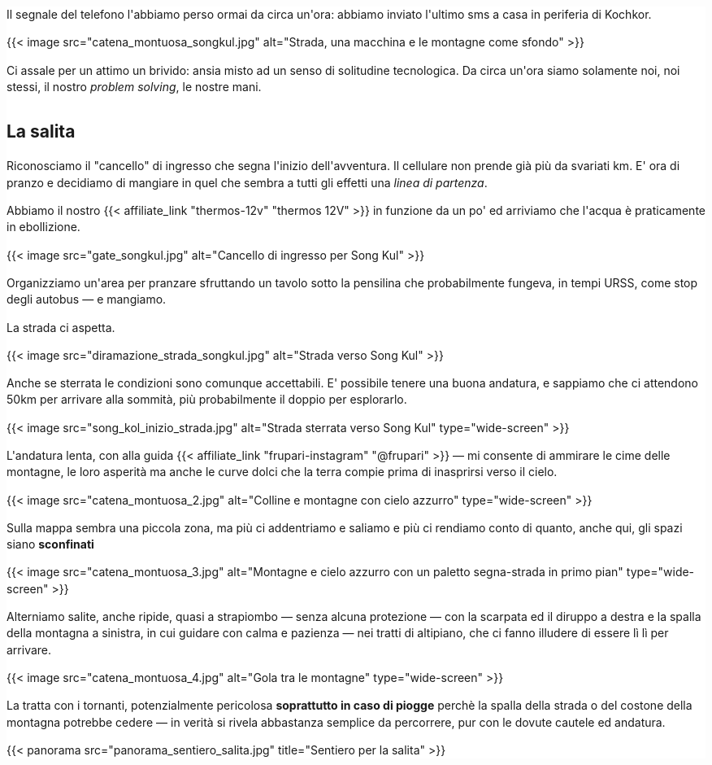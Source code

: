 Il segnale del telefono l'abbiamo perso ormai da circa un'ora: abbiamo inviato l'ultimo sms a casa in periferia di Kochkor.

{{< image src="catena_montuosa_songkul.jpg" alt="Strada, una macchina e le montagne come sfondo" >}}

Ci assale per un attimo un brivido: ansia misto ad un senso di solitudine tecnologica. Da circa un'ora siamo solamente noi, noi stessi, il nostro _problem solving_, le nostre mani.

## La salita

Riconosciamo il "cancello" di ingresso che segna l'inizio dell'avventura. Il cellulare non prende già più da svariati km. E' ora di pranzo e decidiamo di mangiare in quel che sembra a tutti gli effetti una _linea di partenza_.

Abbiamo il nostro {{< affiliate_link "thermos-12v" "thermos 12V" >}} in funzione da un po' ed arriviamo che l'acqua è praticamente in ebollizione.

{{< image src="gate_songkul.jpg" alt="Cancello di ingresso per Song Kul" >}}

Organizziamo un'area per pranzare sfruttando un tavolo sotto la pensilina che probabilmente fungeva, in tempi URSS, come stop degli autobus — e mangiamo.

La strada ci aspetta.


{{< image src="diramazione_strada_songkul.jpg" alt="Strada verso Song Kul" >}}

Anche se sterrata le condizioni sono comunque accettabili. E' possibile tenere una buona andatura, e sappiamo che ci attendono 50km per arrivare alla sommità, più probabilmente il doppio per esplorarlo.

{{< image src="song_kol_inizio_strada.jpg" alt="Strada sterrata verso Song Kul" type="wide-screen" >}}

L'andatura lenta, con alla guida {{< affiliate_link "frupari-instagram" "@frupari" >}} — mi consente di ammirare le cime delle montagne, le loro asperità ma anche le curve dolci che la terra compie prima di inasprirsi verso il cielo.

{{< image src="catena_montuosa_2.jpg" alt="Colline e montagne con cielo azzurro" type="wide-screen" >}}

Sulla mappa sembra una piccola zona, ma più ci addentriamo e saliamo e più ci rendiamo conto di quanto, anche qui, gli spazi siano **sconfinati**

{{< image src="catena_montuosa_3.jpg" alt="Montagne e cielo azzurro con un paletto segna-strada in primo pian" type="wide-screen" >}}

Alterniamo salite, anche ripide, quasi a strapiombo — senza alcuna protezione — con la scarpata ed il diruppo a destra e la spalla della montagna a sinistra, in cui guidare con calma e pazienza — nei tratti di altipiano, che ci fanno illudere di essere lì lì per arrivare.

{{< image src="catena_montuosa_4.jpg" alt="Gola tra le montagne" type="wide-screen" >}}

La tratta con i tornanti, potenzialmente pericolosa **soprattutto in caso di piogge** perchè la spalla della strada o del costone della montagna potrebbe cedere — in verità si rivela abbastanza semplice da percorrere, pur con le dovute cautele ed andatura.

{{< panorama src="panorama_sentiero_salita.jpg" title="Sentiero per la salita" >}}
